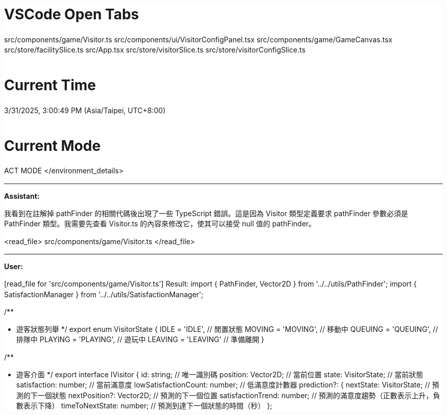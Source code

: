 
# VSCode Open Tabs
src/components/game/Visitor.ts
src/components/ui/VisitorConfigPanel.tsx
src/components/game/GameCanvas.tsx
src/store/facilitySlice.ts
src/App.tsx
src/store/visitorSlice.ts
src/store/visitorConfigSlice.ts

# Current Time
3/31/2025, 3:00:49 PM (Asia/Taipei, UTC+8:00)

# Current Mode
ACT MODE
</environment_details>

---

**Assistant:**

<thinking>
我看到在註解掉 pathFinder 的相關代碼後出現了一些 TypeScript 錯誤。這是因為 Visitor 類型定義要求 pathFinder 參數必須是 PathFinder 類型。我需要先查看 Visitor.ts 的內容來修改它，使其可以接受 null 值的 pathFinder。
</thinking>

<read_file>
<path>src/components/game/Visitor.ts</path>
</read_file>

---

**User:**

[read_file for 'src/components/game/Visitor.ts'] Result:
import { PathFinder, Vector2D } from '../../utils/PathFinder';
import { SatisfactionManager } from '../../utils/SatisfactionManager';

/**
 * 遊客狀態列舉
 */
export enum VisitorState {
  IDLE = 'IDLE',           // 閒置狀態
  MOVING = 'MOVING',       // 移動中
  QUEUING = 'QUEUING',     // 排隊中
  PLAYING = 'PLAYING',     // 遊玩中
  LEAVING = 'LEAVING'      // 準備離開
}

/**
 * 遊客介面
 */
export interface IVisitor {
  id: string;             // 唯一識別碼
  position: Vector2D;     // 當前位置
  state: VisitorState;    // 當前狀態
  satisfaction: number;   // 當前滿意度
  lowSatisfactionCount: number;  // 低滿意度計數器
  prediction?: {
    nextState: VisitorState;      // 預測的下一個狀態
    nextPosition?: Vector2D;      // 預測的下一個位置
    satisfactionTrend: number;    // 預測的滿意度趨勢（正數表示上升，負數表示下降）
    timeToNextState: number;      // 預測到達下一個狀態的時間（秒）
  };